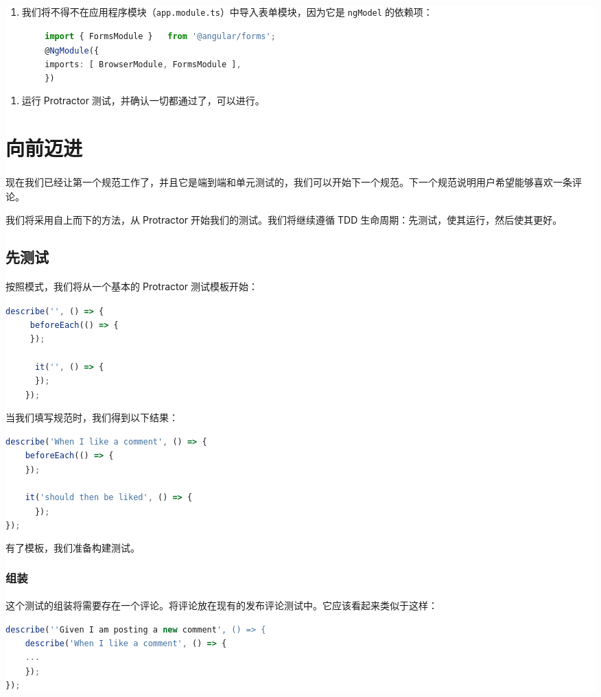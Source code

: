1.  我们将不得不在应用程序模块（`app.module.ts`）中导入表单模块，因为它是 `ngModel` 的依赖项：

```ts
        import { FormsModule }   from '@angular/forms'; 
        @NgModule({ 
        imports: [ BrowserModule, FormsModule ], 
        }) 

```

1.  运行 Protractor 测试，并确认一切都通过了，可以进行。

# 向前迈进

现在我们已经让第一个规范工作了，并且它是端到端和单元测试的，我们可以开始下一个规范。下一个规范说明用户希望能够喜欢一条评论。

我们将采用自上而下的方法，从 Protractor 开始我们的测试。我们将继续遵循 TDD 生命周期：先测试，使其运行，然后使其更好。

## 先测试

按照模式，我们将从一个基本的 Protractor 测试模板开始：

```ts
describe('', () => { 
     beforeEach(() => { 
     }); 

      it('', () => { 
      }); 
    }); 

```

当我们填写规范时，我们得到以下结果：

```ts
describe('When I like a comment', () => { 
    beforeEach(() => { 
    }); 

    it('should then be liked', () => { 
      }); 
}); 

```

有了模板，我们准备构建测试。

### 组装

这个测试的组装将需要存在一个评论。将评论放在现有的发布评论测试中。它应该看起来类似于这样：

```ts
describe(''Given I am posting a new comment', () => { 
    describe('When I like a comment', () => { 
    ... 
    }); 
}); 

```

